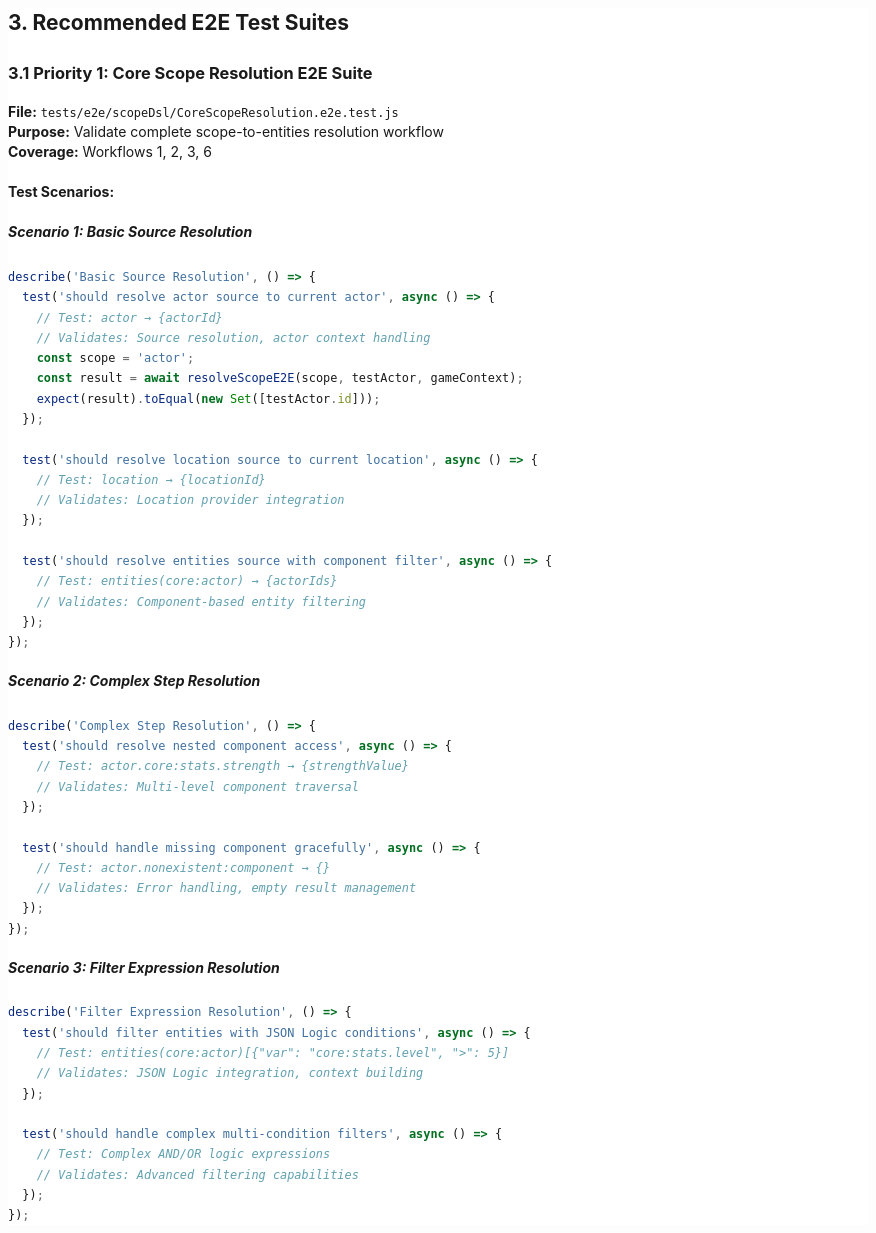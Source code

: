 ## 3. Recommended E2E Test Suites

### 3.1 Priority 1: Core Scope Resolution E2E Suite

**File:** `tests/e2e/scopeDsl/CoreScopeResolution.e2e.test.js`  
**Purpose:** Validate complete scope-to-entities resolution workflow  
**Coverage:** Workflows 1, 2, 3, 6

#### Test Scenarios:

##### Scenario 1: Basic Source Resolution

```javascript
describe('Basic Source Resolution', () => {
  test('should resolve actor source to current actor', async () => {
    // Test: actor → {actorId}
    // Validates: Source resolution, actor context handling
    const scope = 'actor';
    const result = await resolveScopeE2E(scope, testActor, gameContext);
    expect(result).toEqual(new Set([testActor.id]));
  });

  test('should resolve location source to current location', async () => {
    // Test: location → {locationId}
    // Validates: Location provider integration
  });

  test('should resolve entities source with component filter', async () => {
    // Test: entities(core:actor) → {actorIds}
    // Validates: Component-based entity filtering
  });
});
```

##### Scenario 2: Complex Step Resolution

```javascript
describe('Complex Step Resolution', () => {
  test('should resolve nested component access', async () => {
    // Test: actor.core:stats.strength → {strengthValue}
    // Validates: Multi-level component traversal
  });

  test('should handle missing component gracefully', async () => {
    // Test: actor.nonexistent:component → {}
    // Validates: Error handling, empty result management
  });
});
```

##### Scenario 3: Filter Expression Resolution

```javascript
describe('Filter Expression Resolution', () => {
  test('should filter entities with JSON Logic conditions', async () => {
    // Test: entities(core:actor)[{"var": "core:stats.level", ">": 5}]
    // Validates: JSON Logic integration, context building
  });

  test('should handle complex multi-condition filters', async () => {
    // Test: Complex AND/OR logic expressions
    // Validates: Advanced filtering capabilities
  });
});
```

